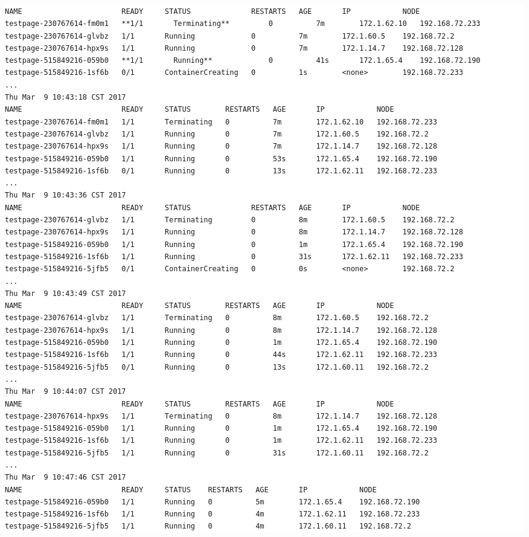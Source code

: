 ```
NAME                       READY     STATUS              RESTARTS   AGE       IP            NODE
testpage-230767614-fm0m1   **1/1       Terminating**         0          7m        172.1.62.10   192.168.72.233
testpage-230767614-glvbz   1/1       Running             0          7m        172.1.60.5    192.168.72.2
testpage-230767614-hpx9s   1/1       Running             0          7m        172.1.14.7    192.168.72.128
testpage-515849216-059b0   **1/1       Running**             0          41s       172.1.65.4    192.168.72.190
testpage-515849216-1sf6b   0/1       ContainerCreating   0          1s        <none>        192.168.72.233
...
Thu Mar  9 10:43:18 CST 2017
NAME                       READY     STATUS        RESTARTS   AGE       IP            NODE
testpage-230767614-fm0m1   1/1       Terminating   0          7m        172.1.62.10   192.168.72.233
testpage-230767614-glvbz   1/1       Running       0          7m        172.1.60.5    192.168.72.2
testpage-230767614-hpx9s   1/1       Running       0          7m        172.1.14.7    192.168.72.128
testpage-515849216-059b0   1/1       Running       0          53s       172.1.65.4    192.168.72.190
testpage-515849216-1sf6b   0/1       Running       0          13s       172.1.62.11   192.168.72.233
...
Thu Mar  9 10:43:36 CST 2017
NAME                       READY     STATUS              RESTARTS   AGE       IP            NODE
testpage-230767614-glvbz   1/1       Terminating         0          8m        172.1.60.5    192.168.72.2
testpage-230767614-hpx9s   1/1       Running             0          8m        172.1.14.7    192.168.72.128
testpage-515849216-059b0   1/1       Running             0          1m        172.1.65.4    192.168.72.190
testpage-515849216-1sf6b   1/1       Running             0          31s       172.1.62.11   192.168.72.233
testpage-515849216-5jfb5   0/1       ContainerCreating   0          0s        <none>        192.168.72.2
...
Thu Mar  9 10:43:49 CST 2017
NAME                       READY     STATUS        RESTARTS   AGE       IP            NODE
testpage-230767614-glvbz   1/1       Terminating   0          8m        172.1.60.5    192.168.72.2
testpage-230767614-hpx9s   1/1       Running       0          8m        172.1.14.7    192.168.72.128
testpage-515849216-059b0   1/1       Running       0          1m        172.1.65.4    192.168.72.190
testpage-515849216-1sf6b   1/1       Running       0          44s       172.1.62.11   192.168.72.233
testpage-515849216-5jfb5   0/1       Running       0          13s       172.1.60.11   192.168.72.2
...
Thu Mar  9 10:44:07 CST 2017
NAME                       READY     STATUS        RESTARTS   AGE       IP            NODE
testpage-230767614-hpx9s   1/1       Terminating   0          8m        172.1.14.7    192.168.72.128
testpage-515849216-059b0   1/1       Running       0          1m        172.1.65.4    192.168.72.190
testpage-515849216-1sf6b   1/1       Running       0          1m        172.1.62.11   192.168.72.233
testpage-515849216-5jfb5   1/1       Running       0          31s       172.1.60.11   192.168.72.2
...
Thu Mar  9 10:47:46 CST 2017
NAME                       READY     STATUS    RESTARTS   AGE       IP            NODE
testpage-515849216-059b0   1/1       Running   0          5m        172.1.65.4    192.168.72.190
testpage-515849216-1sf6b   1/1       Running   0          4m        172.1.62.11   192.168.72.233
testpage-515849216-5jfb5   1/1       Running   0          4m        172.1.60.11   192.168.72.2
```